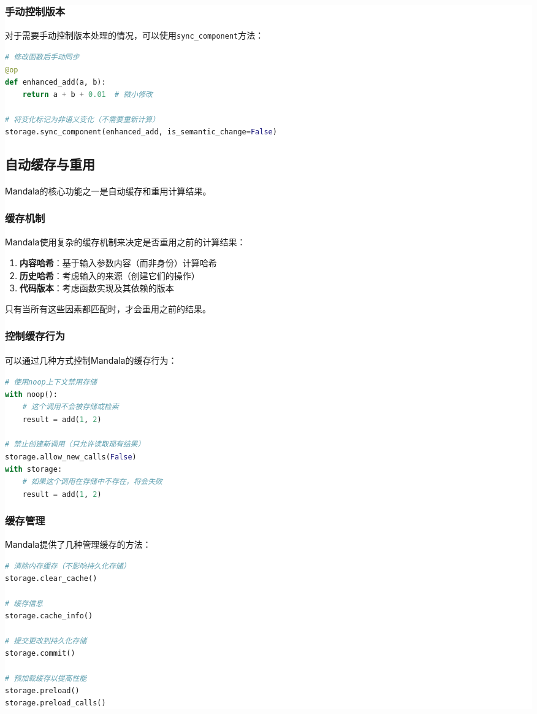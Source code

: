 ### 手动控制版本

对于需要手动控制版本处理的情况，可以使用`sync_component`方法：

```python
# 修改函数后手动同步
@op
def enhanced_add(a, b):
    return a + b + 0.01  # 微小修改

# 将变化标记为非语义变化（不需要重新计算）
storage.sync_component(enhanced_add, is_semantic_change=False)
```

## 自动缓存与重用

Mandala的核心功能之一是自动缓存和重用计算结果。

### 缓存机制

Mandala使用复杂的缓存机制来决定是否重用之前的计算结果：

1. **内容哈希**：基于输入参数内容（而非身份）计算哈希
2. **历史哈希**：考虑输入的来源（创建它们的操作）
3. **代码版本**：考虑函数实现及其依赖的版本

只有当所有这些因素都匹配时，才会重用之前的结果。

### 控制缓存行为

可以通过几种方式控制Mandala的缓存行为：

```python
# 使用noop上下文禁用存储
with noop():
    # 这个调用不会被存储或检索
    result = add(1, 2)

# 禁止创建新调用（只允许读取现有结果）
storage.allow_new_calls(False)
with storage:
    # 如果这个调用在存储中不存在，将会失败
    result = add(1, 2)
```

### 缓存管理

Mandala提供了几种管理缓存的方法：

```python
# 清除内存缓存（不影响持久化存储）
storage.clear_cache()

# 缓存信息
storage.cache_info()

# 提交更改到持久化存储
storage.commit()

# 预加载缓存以提高性能
storage.preload()
storage.preload_calls()
```
